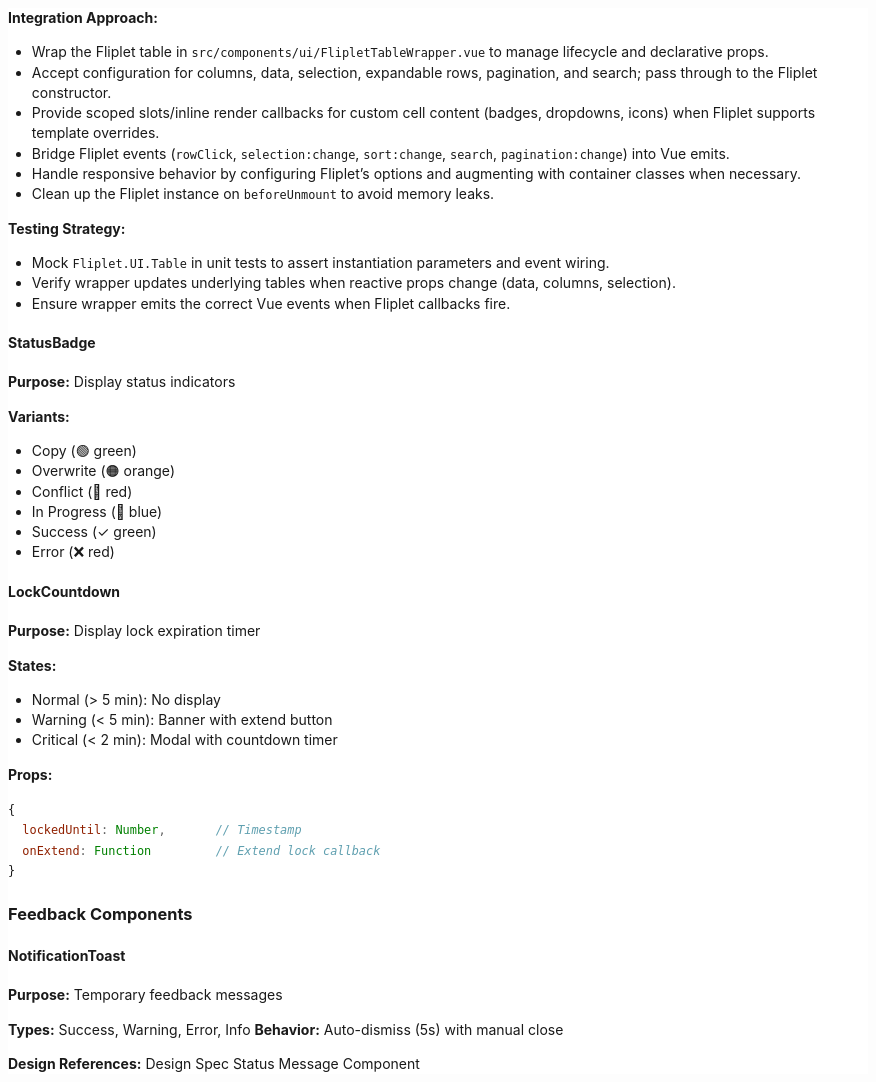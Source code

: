 **Integration Approach:**
- Wrap the Fliplet table in `src/components/ui/FlipletTableWrapper.vue` to manage lifecycle and declarative props.
- Accept configuration for columns, data, selection, expandable rows, pagination, and search; pass through to the Fliplet constructor.
- Provide scoped slots/inline render callbacks for custom cell content (badges, dropdowns, icons) when Fliplet supports template overrides.
- Bridge Fliplet events (`rowClick`, `selection:change`, `sort:change`, `search`, `pagination:change`) into Vue emits.
- Handle responsive behavior by configuring Fliplet’s options and augmenting with container classes when necessary.
- Clean up the Fliplet instance on `beforeUnmount` to avoid memory leaks.

**Testing Strategy:**
- Mock `Fliplet.UI.Table` in unit tests to assert instantiation parameters and event wiring.
- Verify wrapper updates underlying tables when reactive props change (data, columns, selection).
- Ensure wrapper emits the correct Vue events when Fliplet callbacks fire.

#### StatusBadge
**Purpose:** Display status indicators

**Variants:**
- Copy (🟢 green)
- Overwrite (🟠 orange)
- Conflict (🔴 red)
- In Progress (🔵 blue)
- Success (✓ green)
- Error (❌ red)

#### LockCountdown
**Purpose:** Display lock expiration timer

**States:**
- Normal (> 5 min): No display
- Warning (< 5 min): Banner with extend button
- Critical (< 2 min): Modal with countdown timer

**Props:**
```javascript
{
  lockedUntil: Number,       // Timestamp
  onExtend: Function         // Extend lock callback
}
```

### Feedback Components

#### NotificationToast
**Purpose:** Temporary feedback messages

**Types:** Success, Warning, Error, Info
**Behavior:** Auto-dismiss (5s) with manual close

**Design References:** Design Spec Status Message Component
